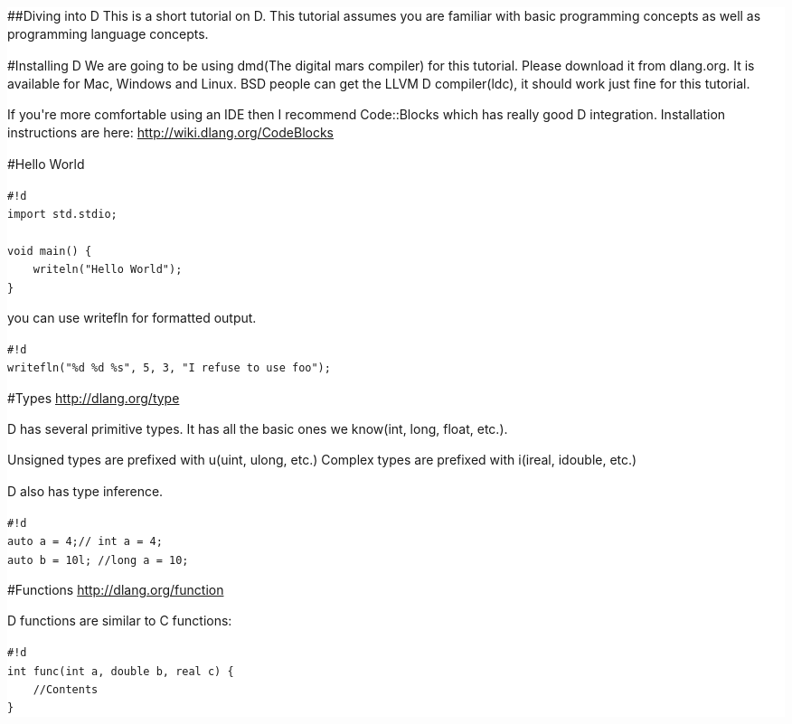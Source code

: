 ##Diving into D
This is a short tutorial on D. This tutorial assumes you are
familiar with basic programming concepts as well as programming
language concepts.

#Installing D
We are going to be using dmd(The digital mars compiler) for
this tutorial. Please download it from dlang.org. It is
available for Mac, Windows and Linux. BSD people can get the
LLVM D compiler(ldc), it should work just fine for this 
tutorial.

If you're more comfortable using an IDE then I recommend
Code::Blocks which has really good D integration.
Installation instructions are here:
http://wiki.dlang.org/CodeBlocks

#Hello World

```
#!d
import std.stdio;

void main() {
    writeln("Hello World");
}
```

you can use writefln for formatted output.
```
#!d
writefln("%d %d %s", 5, 3, "I refuse to use foo");
```
#Types
http://dlang.org/type

D has several primitive types. It has all the basic ones we
know(int, long, float, etc.).

Unsigned types are prefixed with u(uint, ulong, etc.)
Complex types are prefixed with i(ireal, idouble, etc.)

D also has type inference.
```
#!d
auto a = 4;// int a = 4;
auto b = 10l; //long a = 10;
```
#Functions
http://dlang.org/function

D functions are similar to C functions:

```
#!d
int func(int a, double b, real c) {
    //Contents
}
```
